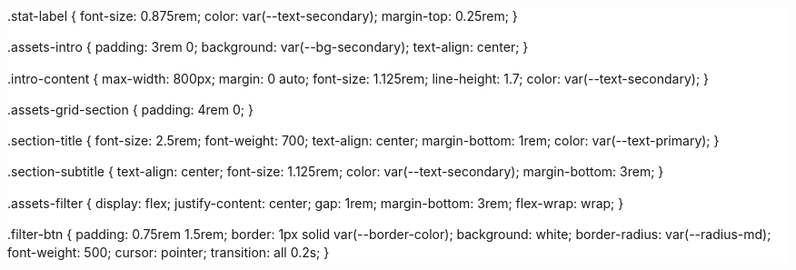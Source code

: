 .stat-label {
    font-size: 0.875rem;
    color: var(--text-secondary);
    margin-top: 0.25rem;
}

.assets-intro {
    padding: 3rem 0;
    background: var(--bg-secondary);
    text-align: center;
}

.intro-content {
    max-width: 800px;
    margin: 0 auto;
    font-size: 1.125rem;
    line-height: 1.7;
    color: var(--text-secondary);
}

.assets-grid-section {
    padding: 4rem 0;
}

.section-title {
    font-size: 2.5rem;
    font-weight: 700;
    text-align: center;
    margin-bottom: 1rem;
    color: var(--text-primary);
}

.section-subtitle {
    text-align: center;
    font-size: 1.125rem;
    color: var(--text-secondary);
    margin-bottom: 3rem;
}

.assets-filter {
    display: flex;
    justify-content: center;
    gap: 1rem;
    margin-bottom: 3rem;
    flex-wrap: wrap;
}

.filter-btn {
    padding: 0.75rem 1.5rem;
    border: 1px solid var(--border-color);
    background: white;
    border-radius: var(--radius-md);
    font-weight: 500;
    cursor: pointer;
    transition: all 0.2s;
}
